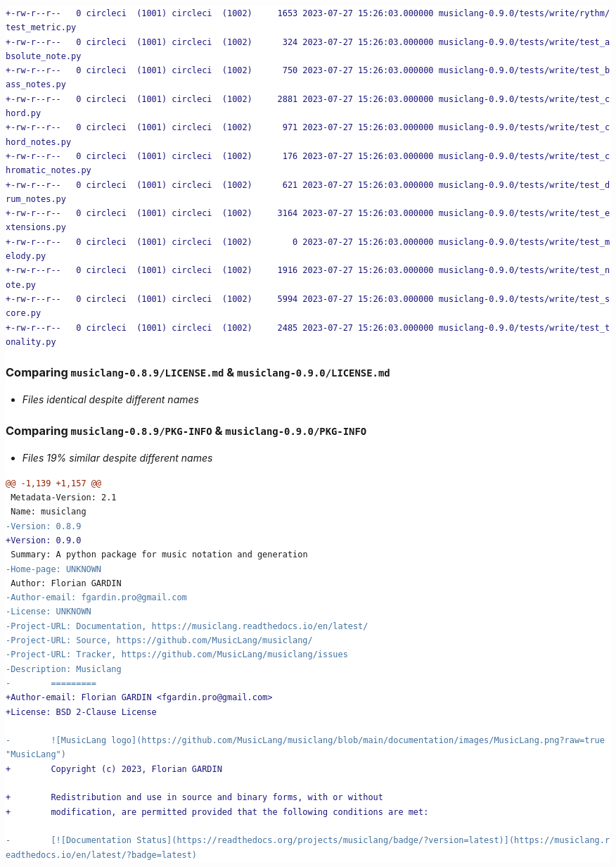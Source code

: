 ```diff
+-rw-r--r--   0 circleci  (1001) circleci  (1002)     1653 2023-07-27 15:26:03.000000 musiclang-0.9.0/tests/write/rythm/test_metric.py
+-rw-r--r--   0 circleci  (1001) circleci  (1002)      324 2023-07-27 15:26:03.000000 musiclang-0.9.0/tests/write/test_absolute_note.py
+-rw-r--r--   0 circleci  (1001) circleci  (1002)      750 2023-07-27 15:26:03.000000 musiclang-0.9.0/tests/write/test_bass_notes.py
+-rw-r--r--   0 circleci  (1001) circleci  (1002)     2881 2023-07-27 15:26:03.000000 musiclang-0.9.0/tests/write/test_chord.py
+-rw-r--r--   0 circleci  (1001) circleci  (1002)      971 2023-07-27 15:26:03.000000 musiclang-0.9.0/tests/write/test_chord_notes.py
+-rw-r--r--   0 circleci  (1001) circleci  (1002)      176 2023-07-27 15:26:03.000000 musiclang-0.9.0/tests/write/test_chromatic_notes.py
+-rw-r--r--   0 circleci  (1001) circleci  (1002)      621 2023-07-27 15:26:03.000000 musiclang-0.9.0/tests/write/test_drum_notes.py
+-rw-r--r--   0 circleci  (1001) circleci  (1002)     3164 2023-07-27 15:26:03.000000 musiclang-0.9.0/tests/write/test_extensions.py
+-rw-r--r--   0 circleci  (1001) circleci  (1002)        0 2023-07-27 15:26:03.000000 musiclang-0.9.0/tests/write/test_melody.py
+-rw-r--r--   0 circleci  (1001) circleci  (1002)     1916 2023-07-27 15:26:03.000000 musiclang-0.9.0/tests/write/test_note.py
+-rw-r--r--   0 circleci  (1001) circleci  (1002)     5994 2023-07-27 15:26:03.000000 musiclang-0.9.0/tests/write/test_score.py
+-rw-r--r--   0 circleci  (1001) circleci  (1002)     2485 2023-07-27 15:26:03.000000 musiclang-0.9.0/tests/write/test_tonality.py
```

### Comparing `musiclang-0.8.9/LICENSE.md` & `musiclang-0.9.0/LICENSE.md`

 * *Files identical despite different names*

### Comparing `musiclang-0.8.9/PKG-INFO` & `musiclang-0.9.0/PKG-INFO`

 * *Files 19% similar despite different names*

```diff
@@ -1,139 +1,157 @@
 Metadata-Version: 2.1
 Name: musiclang
-Version: 0.8.9
+Version: 0.9.0
 Summary: A python package for music notation and generation
-Home-page: UNKNOWN
 Author: Florian GARDIN
-Author-email: fgardin.pro@gmail.com
-License: UNKNOWN
-Project-URL: Documentation, https://musiclang.readthedocs.io/en/latest/
-Project-URL: Source, https://github.com/MusicLang/musiclang/
-Project-URL: Tracker, https://github.com/MusicLang/musiclang/issues
-Description: Musiclang
-        =========
+Author-email: Florian GARDIN <fgardin.pro@gmail.com>
+License: BSD 2-Clause License
         
-        ![MusicLang logo](https://github.com/MusicLang/musiclang/blob/main/documentation/images/MusicLang.png?raw=true "MusicLang")
+        Copyright (c) 2023, Florian GARDIN
         
+        Redistribution and use in source and binary forms, with or without
+        modification, are permitted provided that the following conditions are met:
         
-        [![Documentation Status](https://readthedocs.org/projects/musiclang/badge/?version=latest)](https://musiclang.readthedocs.io/en/latest/?badge=latest)
```